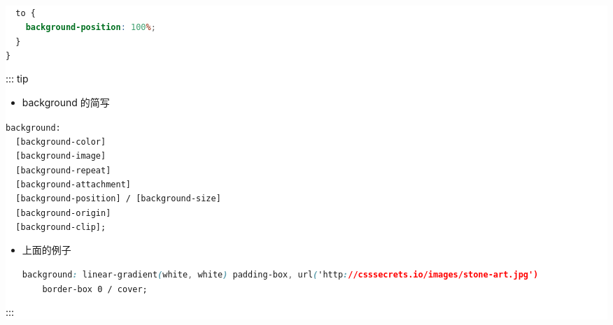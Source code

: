 ```css
  to {
    background-position: 100%;
  }
}
```

  <DemoBlock  demo='css-background-continuous-borders' />

::: tip

- background 的简写

```
background:
  [background-color]
  [background-image]
  [background-repeat]
  [background-attachment]
  [background-position] / [background-size]
  [background-origin]
  [background-clip];
```

- 上面的例子
  ```css
  background: linear-gradient(white, white) padding-box, url('http://csssecrets.io/images/stone-art.jpg')
      border-box 0 / cover;
  ```

:::
